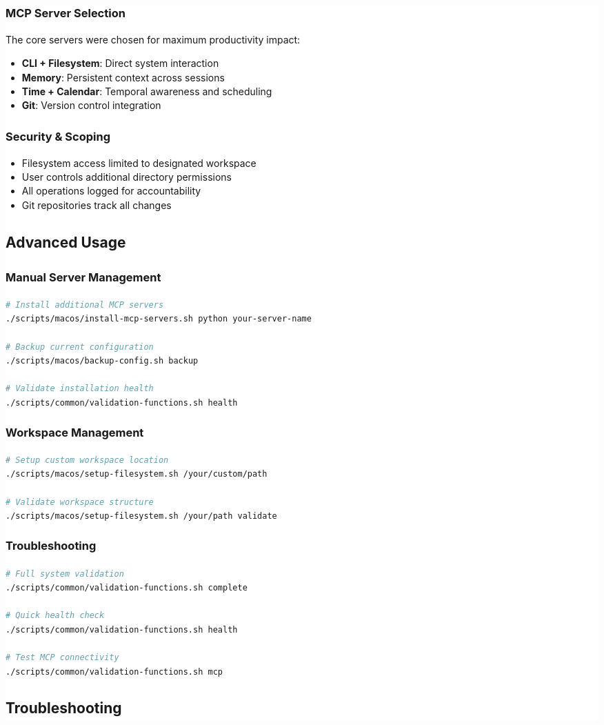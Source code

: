 ### MCP Server Selection
The core servers were chosen for maximum productivity impact:
- **CLI + Filesystem**: Direct system interaction
- **Memory**: Persistent context across sessions  
- **Time + Calendar**: Temporal awareness and scheduling
- **Git**: Version control integration

### Security & Scoping
- Filesystem access limited to designated workspace
- User controls additional directory permissions
- All operations logged for accountability
- Git repositories track all changes

## Advanced Usage

### Manual Server Management
```bash
# Install additional MCP servers
./scripts/macos/install-mcp-servers.sh python your-server-name

# Backup current configuration
./scripts/macos/backup-config.sh backup

# Validate installation health
./scripts/common/validation-functions.sh health
```

### Workspace Management
```bash
# Setup custom workspace location
./scripts/macos/setup-filesystem.sh /your/custom/path

# Validate workspace structure
./scripts/macos/setup-filesystem.sh /your/path validate
```

### Troubleshooting
```bash
# Full system validation
./scripts/common/validation-functions.sh complete

# Quick health check
./scripts/common/validation-functions.sh health

# Test MCP connectivity
./scripts/common/validation-functions.sh mcp
```

## Troubleshooting
